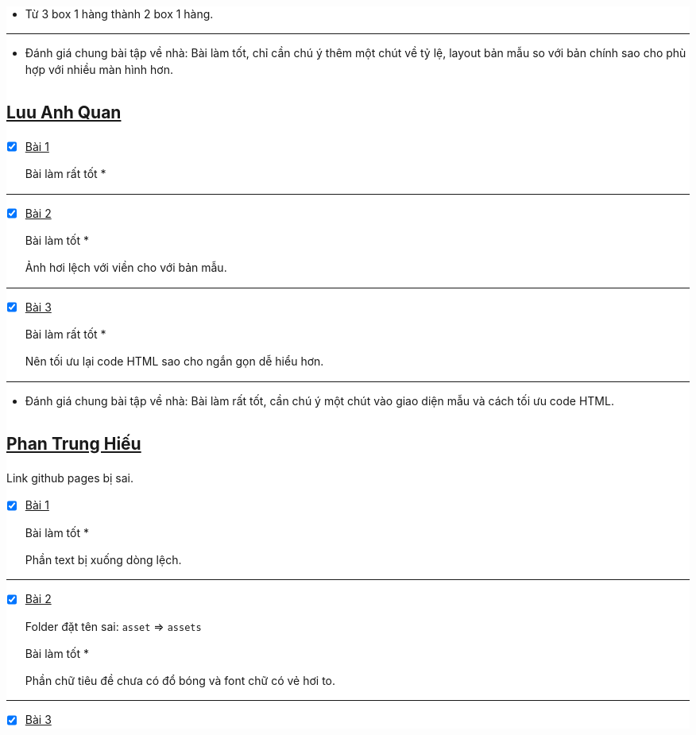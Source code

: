   - Từ 3 box 1 hàng thành 2 box 1 hàng.

---

- Đánh giá chung bài tập về nhà: Bài làm tốt, chỉ cần chú ý thêm một chút về tỷ lệ, layout bản mẫu so với bản chính sao cho phù hợp với nhiều màn hình hơn.

## [Luu Anh Quan](https://anhquan2211.github.io/exercise-day7-offline-F8/)

- [x] [Bài 1](https://anhquan2211.github.io/exercise-day7-offline-F8/)

  Bài làm rất tốt \*

---

- [x] [Bài 2](https://anhquan2211.github.io/exercise-day7-offline-F8/)

  Bài làm tốt \*

  Ảnh hơi lệch với viền cho với bản mẫu.

---

- [x] [Bài 3](https://anhquan2211.github.io/exercise-day7-offline-F8/)

  Bài làm rất tốt \*

  Nên tối ưu lại code HTML sao cho ngắn gọn dễ hiểu hơn.

---

- Đánh giá chung bài tập về nhà: Bài làm rất tốt, cần chú ý một chút vào giao diện mẫu và cách tối ưu code HTML.

## [Phan Trung Hiếu](https://pth2003.github.io/HOMEWORK/BTVN/btvn_buoi_7/)

Link github pages bị sai.

- [x] [Bài 1](https://pth2003.github.io/HOMEWORK/BTVN/btvn_buoi_7/)

  Bài làm tốt \*

  Phần text bị xuống dòng lệch.

---

- [x] [Bài 2](https://pth2003.github.io/HOMEWORK/BTVN/btvn_buoi_7/)

  Folder đặt tên sai: `asset` => `assets`

  Bài làm tốt \*

  Phần chữ tiêu đề chưa có đổ bóng và font chữ có vẻ hơi to.

---

- [x] [Bài 3](https://pth2003.github.io/HOMEWORK/BTVN/btvn_buoi_7/)
